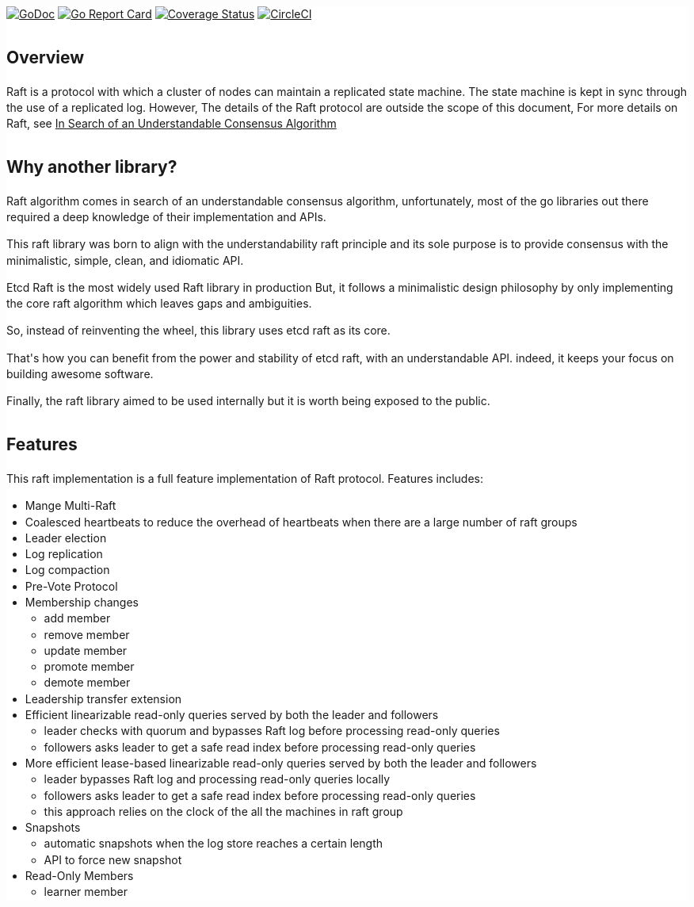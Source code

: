 [![GoDoc](https://godoc.org/github.com/shaj13/raft?status.svg)](https://pkg.go.dev/github.com/shaj13/raft)
[![Go Report Card](https://goreportcard.com/badge/github.com/shaj13/raft)](https://goreportcard.com/report/github.com/shaj13/raft)
[![Coverage Status](https://coveralls.io/repos/github/shaj13/raft/badge.svg?branch=master)](https://coveralls.io/github/shaj13/raft?branch=master)
[![CircleCI](https://circleci.com/gh/shaj13/raft/tree/main.svg?style=svg)](https://circleci.com/gh/shaj13/raft/tree/main)

## Overview 
Raft is a protocol with which a cluster of nodes can maintain a replicated state machine.
The state machine is kept in sync through the use of a replicated log.
However, The details of the Raft protocol are outside the scope of this document,
For more details on Raft, see [In Search of an Understandable Consensus Algorithm](https://raft.github.io/raft.pdf)


## Why another library? 
Raft algorithm comes in search of an understandable consensus algorithm, unfortunately, most of the go libraries out there required a deep knowledge of their implementation and APIs. 

This raft library was born to align with the understandability raft principle and its sole purpose is to provide consensus with the minimalistic, simple, clean, and idiomatic API. 

Etcd Raft is the most widely used Raft library in production
But, it follows a minimalistic design philosophy by only implementing the core raft algorithm which leaves gaps and ambiguities.

So, instead of reinventing the wheel, this library uses etcd raft as its core.

That's how you can benefit from the power and stability of etcd raft, with an understandable API. indeed, it keeps your focus on building awesome software. 

Finally, the raft library aimed to be used internally but it is worth being exposed to the public.

## Features

This raft implementation is a full feature implementation of Raft protocol. Features includes:

- Mange Multi-Raft 
- Coalesced heartbeats to reduce the overhead of heartbeats when there are a large number of raft groups
- Leader election
- Log replication
- Log compaction
- Pre-Vote Protocol 
- Membership changes
  - add member 
  - remove member
  - update member 
  - promote member
  - demote member
- Leadership transfer extension
- Efficient linearizable read-only queries served by both the leader and followers
  - leader checks with quorum and bypasses Raft log before processing read-only queries
  - followers asks leader to get a safe read index before processing read-only queries
- More efficient lease-based linearizable read-only queries served by both the leader and followers
  - leader bypasses Raft log and processing read-only queries locally
  - followers asks leader to get a safe read index before processing read-only queries
  - this approach relies on the clock of the all the machines in raft group
- Snapshots 
  - automatic snapshots when the log store reaches a certain length 
  - API to force new snapshot 
- Read-Only Members
  - learner member 